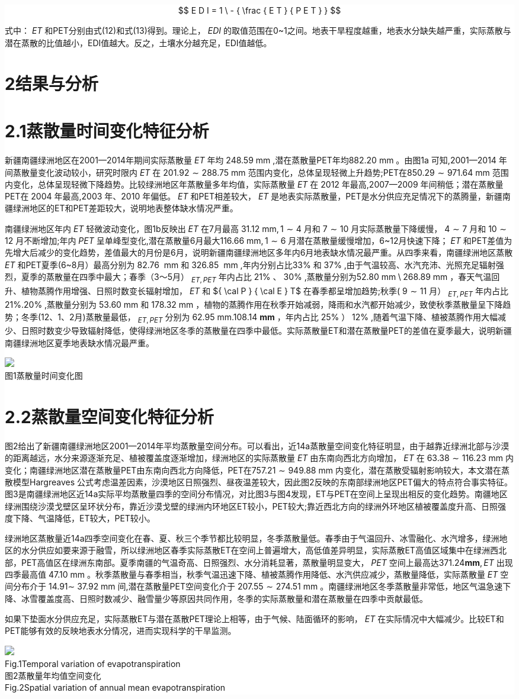$$
E D I = 1 \ - { \frac { E T } { P E T } }
$$

式中： $E T$ 和PET分别由式(12)和式(13)得到。理论上， $E D I$ 的取值范围在0\~1之间。地表干旱程度越重，地表水分缺失越严重，实际蒸散与潜在蒸散的比值越小，EDI值越大。反之，土壤水分越充足，EDI值越低。

# 2结果与分析

# 2.1蒸散量时间变化特征分析

新疆南疆绿洲地区在2001—2014年期间实际蒸散量 $E T$ 年均 $2 4 8 . 5 9 \ \mathrm { m m }$ ,潜在蒸散量PET年均$8 8 2 . 2 0 ~ \mathrm { m m }$ 。由图1a 可知,2001—2014 年间蒸散量变化波动较小，研究时限内 $E T$ 在 $2 0 1 . 9 2 \sim 2 8 8 . 7 5$ mm 范围内变化，总体呈现轻微上升趋势;PET在$8 5 0 . 2 9 \sim 9 7 1 . 6 4 ~ \mathrm { m m }$ 范围内变化，总体呈现轻微下降趋势。比较绿洲地区年蒸散量多年均值，实际蒸散量 $E T$ 在 2012 年最高,2007—2009 年间稍低；潜在蒸散量PET在 2004 年最高,2003 年、2010 年偏低。 $E T$ 和PET相差较大， $E T$ 是地表实际蒸散量，PET是水分供应充足情况下的蒸腾量，新疆南疆绿洲地区的ET和PET差距较大，说明地表整体缺水情况严重。

南疆绿洲地区年内 $E T$ 轻微波动变化，图1b反映出 $E T$ 在7月最高 $3 1 . 1 2 \ \mathrm { m m } , 1 \sim 4$ 月和 $7 \sim 1 0$ 月实际蒸散量下降缓慢， $4 \sim 7$ 月和 $1 0 \sim 1 2$ 月不断增加;年内 $P E T$ 呈单峰型变化,潜在蒸散量6月最大$1 1 6 . 6 6 ~ \mathrm { m m } , 1 \sim 6$ 月潜在蒸散量缓慢增加，6\~12月快速下降； $E T$ 和PET差值为先增大后减少的变化趋势，差值最大的月份是6月，说明新疆南疆绿洲地区多年内6月地表缺水情况最严重。从四季来看，南疆绿洲地区蒸散 $E T$ 和PET夏季(6\~8月）最高分别为 $8 2 . 7 6 \ \mathrm { \ m m }$ 和 $3 2 6 . 8 5 ~ \mathrm { \ m m }$ ,年内分别占比$3 3 \%$ 和 $3 7 \%$ ,由于气温较高、水汽充沛、光照充足辐射强烈，夏季的蒸散量在四季中最大；春季（3～5月） $_ { E T , P E T }$ 年内占比 $2 1 \%$ 、 $30 \%$ ,蒸散量分别为$5 2 . 8 0 ~ \mathrm { m m } \setminus 2 6 8 . 8 9 ~ \mathrm { m m }$ ，春天气温回升、植物蒸腾作用增强、日照时数变长辐射增加， $E T$ 和 ${ \cal P } { \cal E } T$ 在春季都呈增加趋势;秋季( $9 \sim 1 1$ 月） $_ { E T , P E T }$ 年内占比$2 1 \% . 2 0 \%$ ,蒸散量分别为 $5 3 . 6 0 ~ \mathrm { m m }$ 和 $1 7 8 . 3 2 \ \mathrm { m m }$ ，植物的蒸腾作用在秋季开始减弱，降雨和水汽都开始减少，致使秋季蒸散量呈下降趋势；冬季(12、1、2月)蒸散量最低， $_ { E T , P E T }$ 分别为 $6 2 . 9 5 ~ \mathrm { m m } . 1 0 8 . 1 4$ $\mathbf { m } \mathbf { m }$ ，年内占比 $2 5 \%$ ） $12 \%$ ,随着气温下降、植被蒸腾作用大幅减少、日照时数变少导致辐射降低，使得绿洲地区冬季的蒸散量在四季中最低。实际蒸散量ET和潜在蒸散量PET的差值在夏季最大，说明新疆南疆绿洲地区夏季地表缺水情况最严重。

![](images/78430a244afaa964e57a95d711aaec8174cab031fbc390066d8c8fb18a096b73.jpg)  
图1蒸散量时间变化图

# 2.2蒸散量空间变化特征分析

图2给出了新疆南疆绿洲地区2001—2014年平均蒸散量空间分布。可以看出，近14a蒸散量空间变化特征明显，由于越靠近绿洲北部与沙漠的距离越远，水分来源逐渐充足、植被覆盖度逐渐增加，绿洲地区的实际蒸散量 $E T$ 由东南向西北方向增加， $E T$ 在 $6 3 . 3 8 \sim 1 1 6 . 2 3 ~ \mathrm { m m }$ 内变化；南疆绿洲地区潜在蒸散量PET由东南向西北方向降低，PET在$7 5 7 . 2 1 \sim 9 4 9 . 8 8 ~ \mathrm { m m }$ 内变化，潜在蒸散受辐射影响较大，本文潜在蒸散模型Hargreaves 公式考虑温差因素，沙漠地区日照强烈、昼夜温差较大，因此图2反映的东南部绿洲地区PET偏大的特点符合事实特征。图3是南疆绿洲地区近14a实际平均蒸散量四季的空间分布情况，对比图3与图4发现，ET与PET在空间上呈现出相反的变化趋势。南疆地区绿洲围绕沙漠戈壁区呈环状分布，靠近沙漠戈壁的绿洲内环地区ET较小，PET较大;靠近西北方向的绿洲外环地区植被覆盖度升高、日照强度下降、气温降低，ET较大，PET较小。

绿洲地区蒸散量近14a四季空间变化在春、夏、秋三个季节都比较明显，冬季蒸散量低。春季由于气温回升、冰雪融化、水汽增多，绿洲地区的水分供应如要来源于融雪，所以绿洲地区春季实际蒸散ET在空间上普遍增大，高低值差异明显，实际蒸散ET高值区域集中在绿洲西北部，PET高值区在绿洲东南部。夏季南疆的气温奇高、日照强烈、水分消耗显著，蒸散量明显变大， ${ \mathit { P E T } }$ 空间上最高达371.24$\mathbf { m m } , E T$ 出现四季最高值 $4 7 . 1 0 \ \mathrm { m m }$ 。秋季蒸散量与春季相当，秋季气温迅速下降、植被蒸腾作用降低、水汽供应减少，蒸散量降低，实际蒸散量 $E T$ 空间分布介于 $1 4 . 9 1 \sim \ 3 7 . 9 2 \ \mathrm { m m }$ 间,潜在蒸散量PET空间变化介于 $2 0 7 . 5 5 \sim 2 7 4 . 5 1 \ \mathrm { m m }$ 。南疆绿洲地区冬季蒸散量非常低，地区气温急速下降、冰雪覆盖度高、日照时数减少、融雪量少等原因共同作用，冬季的实际蒸散量和潜在蒸散量在四季中贡献最低。

如果下垫面水分供应充足，实际蒸散ET与潜在蒸散PET理论上相等，由于气候、陆面循环的影响， $E T$ 在实际情况中大幅减少。比较ET和PET能够有效的反映地表水分情况，进而实现科学的干旱监测。

![](images/82253455bb72d71829880d207d0dada801f5bb5ca11f21fc200cfb0c07688fd2.jpg)  
Fig.1Temporal variation of evapotranspiration   
图2蒸散量年均值空间变化  
Fig.2Spatial variation of annual mean evapotranspiration
